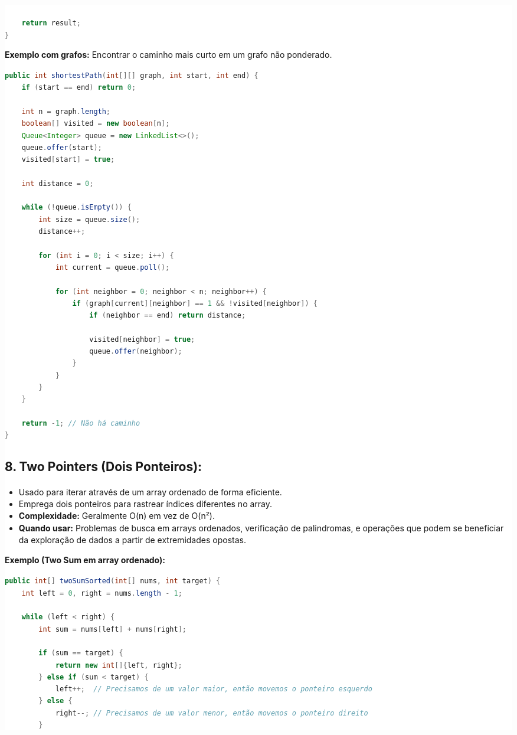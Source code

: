 ```java
    
    return result;
}
```

**Exemplo com grafos:** Encontrar o caminho mais curto em um grafo não ponderado.

```java
public int shortestPath(int[][] graph, int start, int end) {
    if (start == end) return 0;
    
    int n = graph.length;
    boolean[] visited = new boolean[n];
    Queue<Integer> queue = new LinkedList<>();
    queue.offer(start);
    visited[start] = true;
    
    int distance = 0;
    
    while (!queue.isEmpty()) {
        int size = queue.size();
        distance++;
        
        for (int i = 0; i < size; i++) {
            int current = queue.poll();
            
            for (int neighbor = 0; neighbor < n; neighbor++) {
                if (graph[current][neighbor] == 1 && !visited[neighbor]) {
                    if (neighbor == end) return distance;
                    
                    visited[neighbor] = true;
                    queue.offer(neighbor);
                }
            }
        }
    }
    
    return -1; // Não há caminho
}
```

## 8. **Two Pointers (Dois Ponteiros):**

- Usado para iterar através de um array ordenado de forma eficiente.
- Emprega dois ponteiros para rastrear índices diferentes no array.
- **Complexidade:** Geralmente O(n) em vez de O(n²).
- **Quando usar:** Problemas de busca em arrays ordenados, verificação de palindromas, e operações que podem se beneficiar da exploração de dados a partir de extremidades opostas.

**Exemplo (Two Sum em array ordenado):**

```java
public int[] twoSumSorted(int[] nums, int target) {
    int left = 0, right = nums.length - 1;
    
    while (left < right) {
        int sum = nums[left] + nums[right];
        
        if (sum == target) {
            return new int[]{left, right};
        } else if (sum < target) {
            left++;  // Precisamos de um valor maior, então movemos o ponteiro esquerdo
        } else {
            right--; // Precisamos de um valor menor, então movemos o ponteiro direito
        }
```